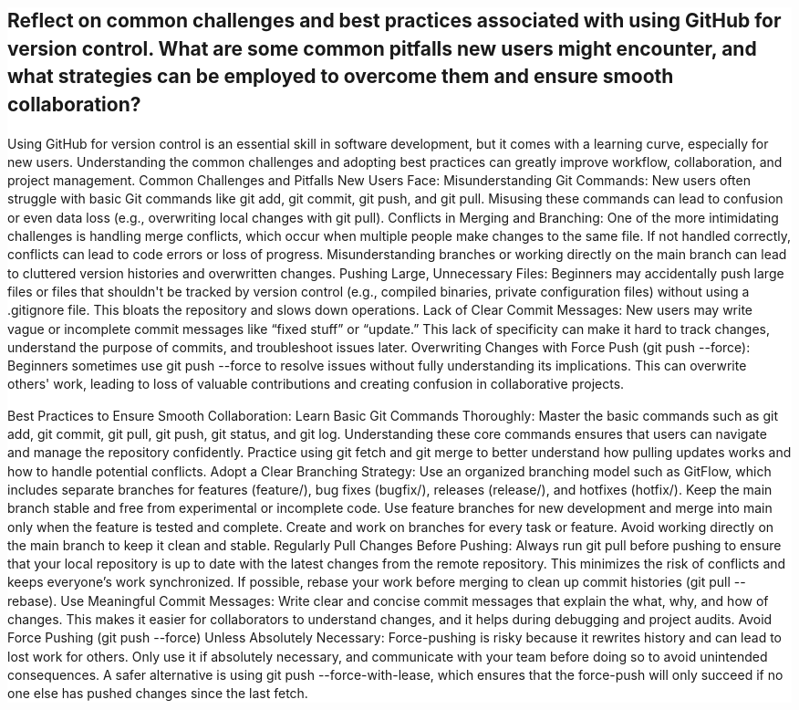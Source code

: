 ## Reflect on common challenges and best practices associated with using GitHub for version control. What are some common pitfalls new users might encounter, and what strategies can be employed to overcome them and ensure smooth collaboration?
Using GitHub for version control is an essential skill in software development, but it comes with a learning curve, especially for new users. Understanding the common challenges and adopting best practices can greatly improve workflow, collaboration, and project management.
Common Challenges and Pitfalls New Users Face:
Misunderstanding Git Commands: New users often struggle with basic Git commands like git add, git commit, git push, and git pull. Misusing these commands can lead to confusion or even data loss (e.g., overwriting local changes with git pull).
Conflicts in Merging and Branching: One of the more intimidating challenges is handling merge conflicts, which occur when multiple people make changes to the same file. If not handled correctly, conflicts can lead to code errors or loss of progress. Misunderstanding branches or working directly on the main branch can lead to cluttered version histories and overwritten changes.
Pushing Large, Unnecessary Files: Beginners may accidentally push large files or files that shouldn't be tracked by version control (e.g., compiled binaries, private configuration files) without using a .gitignore file. This bloats the repository and slows down operations.
Lack of Clear Commit Messages: New users may write vague or incomplete commit messages like “fixed stuff” or “update.” This lack of specificity can make it hard to track changes, understand the purpose of commits, and troubleshoot issues later.
Overwriting Changes with Force Push (git push --force): Beginners sometimes use git push --force to resolve issues without fully understanding its implications. This can overwrite others' work, leading to loss of valuable contributions and creating confusion in collaborative projects.

Best Practices to Ensure Smooth Collaboration:
Learn Basic Git Commands Thoroughly: Master the basic commands such as git add, git commit, git pull, git push, git status, and git log. Understanding these core commands ensures that users can navigate and manage the repository confidently. Practice using git fetch and git merge to better understand how pulling updates works and how to handle potential conflicts.
Adopt a Clear Branching Strategy: Use an organized branching model such as GitFlow, which includes separate branches for features (feature/), bug fixes (bugfix/), releases (release/), and hotfixes (hotfix/). Keep the main branch stable and free from experimental or incomplete code. Use feature branches for new development and merge into main only when the feature is tested and complete. Create and work on branches for every task or feature. Avoid working directly on the main branch to keep it clean and stable.
Regularly Pull Changes Before Pushing: Always run git pull before pushing to ensure that your local repository is up to date with the latest changes from the remote repository. This minimizes the risk of conflicts and keeps everyone’s work synchronized. If possible, rebase your work before merging to clean up commit histories (git pull --rebase).
Use Meaningful Commit Messages: Write clear and concise commit messages that explain the what, why, and how of changes. This makes it easier for collaborators to understand changes, and it helps during debugging and project audits.
Avoid Force Pushing (git push --force) Unless Absolutely Necessary: Force-pushing is risky because it rewrites history and can lead to lost work for others. Only use it if absolutely necessary, and communicate with your team before doing so to avoid unintended consequences. A safer alternative is using git push --force-with-lease, which ensures that the force-push will only succeed if no one else has pushed changes since the last fetch. 
